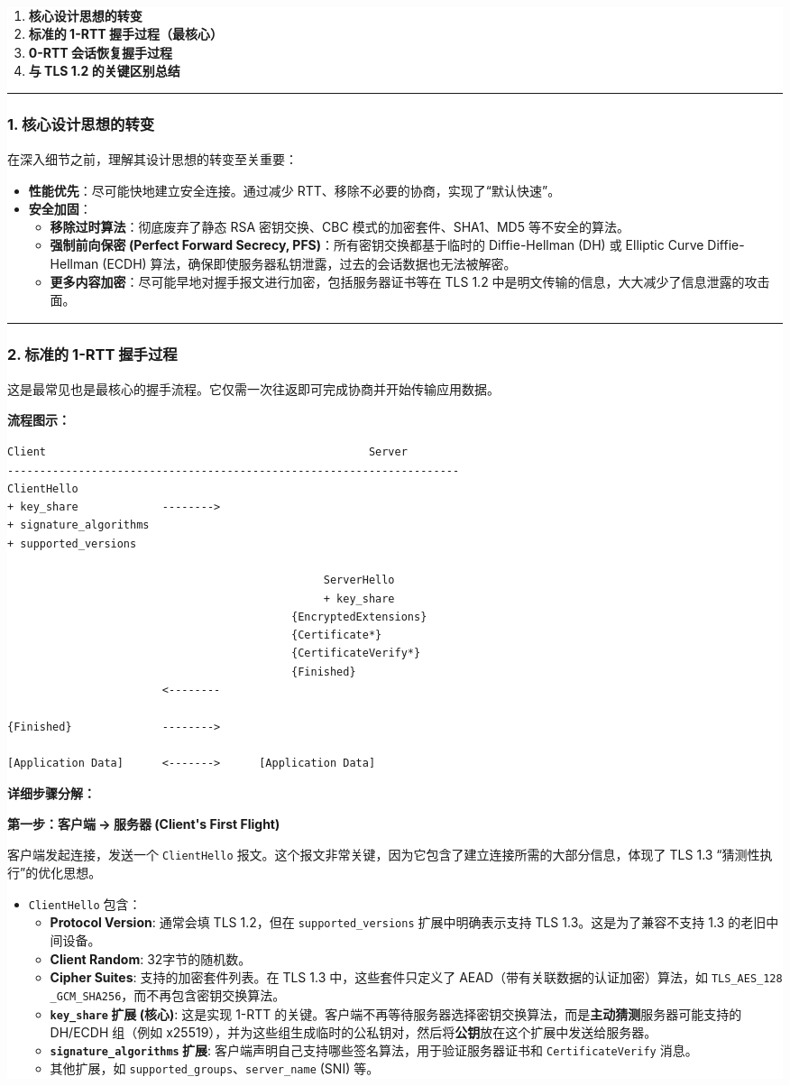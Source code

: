 

1.  **核心设计思想的转变**
2.  **标准的 1-RTT 握手过程（最核心）**
3.  **0-RTT 会话恢复握手过程**
4.  **与 TLS 1.2 的关键区别总结**

---

### 1. 核心设计思想的转变

在深入细节之前，理解其设计思想的转变至关重要：

*   **性能优先**：尽可能快地建立安全连接。通过减少 RTT、移除不必要的协商，实现了“默认快速”。
*   **安全加固**：
    *   **移除过时算法**：彻底废弃了静态 RSA 密钥交换、CBC 模式的加密套件、SHA1、MD5 等不安全的算法。
    *   **强制前向保密 (Perfect Forward Secrecy, PFS)**：所有密钥交换都基于临时的 Diffie-Hellman (DH) 或 Elliptic Curve Diffie-Hellman (ECDH) 算法，确保即使服务器私钥泄露，过去的会话数据也无法被解密。
    *   **更多内容加密**：尽可能早地对握手报文进行加密，包括服务器证书等在 TLS 1.2 中是明文传输的信息，大大减少了信息泄露的攻击面。

---

### 2. 标准的 1-RTT 握手过程

这是最常见也是最核心的握手流程。它仅需一次往返即可完成协商并开始传输应用数据。

**流程图示：**

```
Client                                                  Server
----------------------------------------------------------------------
ClientHello
+ key_share             -------->
+ signature_algorithms
+ supported_versions

                                                 ServerHello
                                                 + key_share
                                            {EncryptedExtensions}
                                            {Certificate*}
                                            {CertificateVerify*}
                                            {Finished}
                        <--------

{Finished}              -------->

[Application Data]      <------->      [Application Data]
```

**详细步骤分解：**

**第一步：客户端 -> 服务器 (Client's First Flight)**

客户端发起连接，发送一个 `ClientHello` 报文。这个报文非常关键，因为它包含了建立连接所需的大部分信息，体现了 TLS 1.3 “猜测性执行”的优化思想。

*   `ClientHello` 包含：
    *   **Protocol Version**: 通常会填 TLS 1.2，但在 `supported_versions` 扩展中明确表示支持 TLS 1.3。这是为了兼容不支持 1.3 的老旧中间设备。
    *   **Client Random**: 32字节的随机数。
    *   **Cipher Suites**: 支持的加密套件列表。在 TLS 1.3 中，这些套件只定义了 AEAD（带有关联数据的认证加密）算法，如 `TLS_AES_128_GCM_SHA256`，而不再包含密钥交换算法。
    *   **`key_share` 扩展 (核心)**: 这是实现 1-RTT 的关键。客户端不再等待服务器选择密钥交换算法，而是**主动猜测**服务器可能支持的 DH/ECDH 组（例如 x25519），并为这些组生成临时的公私钥对，然后将**公钥**放在这个扩展中发送给服务器。
    *   **`signature_algorithms` 扩展**: 客户端声明自己支持哪些签名算法，用于验证服务器证书和 `CertificateVerify` 消息。
    *   其他扩展，如 `supported_groups`、`server_name` (SNI) 等。
